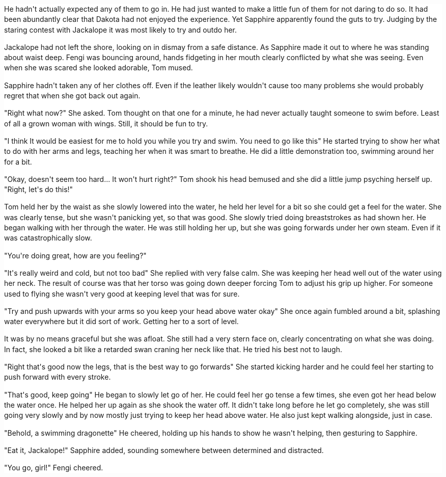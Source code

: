 

He hadn't actually expected any of them to go in. He had just wanted to make a little fun of them for not daring to do so. It had been abundantly clear that Dakota had not enjoyed the experience. Yet Sapphire apparently found the guts to try. Judging by the staring contest with Jackalope it was most likely to try and outdo her.

Jackalope had not left the shore, looking on in dismay from a safe distance. As Sapphire made it out to where he was standing about waist deep. Fengi was bouncing around, hands fidgeting in her mouth clearly conflicted by what she was seeing. Even when she was scared she looked adorable, Tom mused.

Sapphire hadn't taken any of her clothes off. Even if the leather likely wouldn't cause too many problems she would probably regret that when she got back out again.

"Right what now?" She asked. Tom thought on that one for a minute, he had never actually taught someone to swim before. Least of all a grown woman with wings. Still, it should be fun to try.

"I think It would be easiest for me to hold you while you try and swim. You need to go like this" He started trying to show her what to do with her arms and legs, teaching her when it was smart to breathe. He did a little demonstration too, swimming around her for a bit.

"Okay, doesn't seem too hard... It won't hurt right?" Tom shook his head bemused and she did a little jump psyching herself up. "Right, let's do this!"

Tom held her by the waist as she slowly lowered into the water, he held her level for a bit so she could get a feel for the water. She was clearly tense, but she wasn't panicking yet, so that was good. She slowly tried doing breaststrokes as had shown her. He began walking with her through the water. He was still holding her up, but she was going forwards under her own steam. Even if it was catastrophically slow.

"You're doing great, how are you feeling?"

"It's really weird and cold, but not too bad" She replied with very false calm. She was keeping her head well out of the water using her neck. The result of course was that her torso was going down deeper forcing Tom to adjust his grip up higher. For someone used to flying she wasn't very good at keeping level that was for sure.

"Try and push upwards with your arms so you keep your head above water okay" She once again fumbled around a bit, splashing water everywhere but it did sort of work. Getting her to a sort of level.

It was by no means graceful but she was afloat. She still had a very stern face on, clearly concentrating on what she was doing. In fact, she looked a bit like a retarded swan craning her neck like that. He tried his best not to laugh.

"Right that's good now the legs, that is the best way to go forwards" She started kicking harder and he could feel her starting to push forward with every stroke.

"That's good, keep going" He began to slowly let go of her. He could feel her go tense a few times, she even got her head below the water once. He helped her up again as she shook the water off. It didn't take long before he let go completely, she was still going very slowly and by now mostly just trying to keep her head above water. He also just kept walking alongside, just in case.

"Behold, a swimming dragonette" He cheered, holding up his hands to show he wasn't helping, then gesturing to Sapphire.

"Eat it, Jackalope!" Sapphire added, sounding somewhere between determined and distracted.

"You go, girl!" Fengi cheered.
